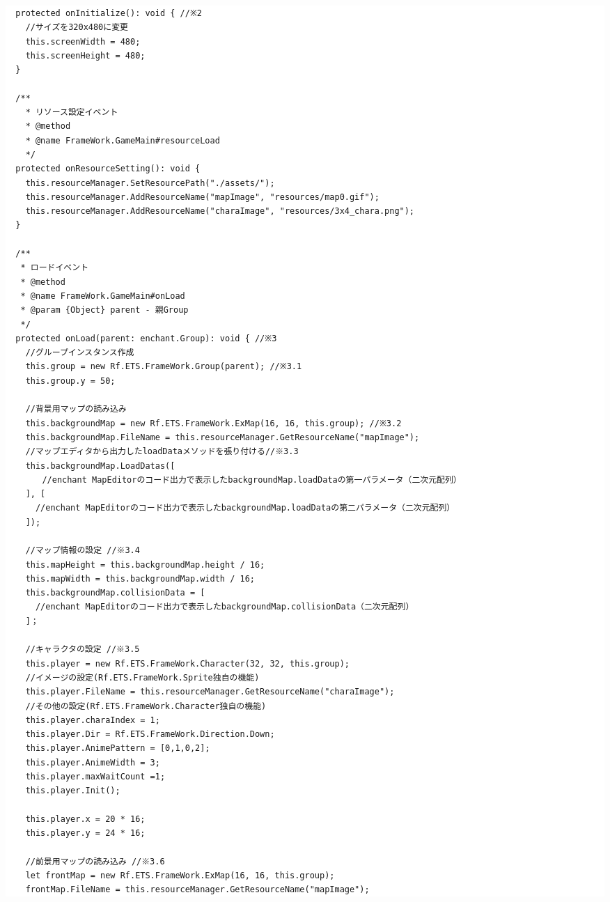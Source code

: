 ``` typesctipt
  protected onInitialize(): void { //※2
    //サイズを320x480に変更
    this.screenWidth = 480;
    this.screenHeight = 480;
  }

  /**
    * リソース設定イベント
    * @method
    * @name FrameWork.GameMain#resourceLoad
    */
  protected onResourceSetting(): void {
    this.resourceManager.SetResourcePath("./assets/");
    this.resourceManager.AddResourceName("mapImage", "resources/map0.gif");
    this.resourceManager.AddResourceName("charaImage", "resources/3x4_chara.png");
  }

  /**
   * ロードイベント
   * @method
   * @name FrameWork.GameMain#onLoad
   * @param {Object} parent - 親Group
   */
  protected onLoad(parent: enchant.Group): void { //※3
    //グループインスタンス作成
    this.group = new Rf.ETS.FrameWork.Group(parent); //※3.1
    this.group.y = 50;

    //背景用マップの読み込み
    this.backgroundMap = new Rf.ETS.FrameWork.ExMap(16, 16, this.group); //※3.2
    this.backgroundMap.FileName = this.resourceManager.GetResourceName("mapImage");
    //マップエディタから出力したloadDataメソッドを張り付ける//※3.3
    this.backgroundMap.LoadDatas([
    　　//enchant MapEditorのコード出力で表示したbackgroundMap.loadDataの第一パラメータ（二次元配列）
    ], [
      //enchant MapEditorのコード出力で表示したbackgroundMap.loadDataの第二パラメータ（二次元配列）
    ]);

    //マップ情報の設定 //※3.4
    this.mapHeight = this.backgroundMap.height / 16;
    this.mapWidth = this.backgroundMap.width / 16;
    this.backgroundMap.collisionData = [
      //enchant MapEditorのコード出力で表示したbackgroundMap.collisionData（二次元配列）
    ]；

    //キャラクタの設定 //※3.5
    this.player = new Rf.ETS.FrameWork.Character(32, 32, this.group);
    //イメージの設定(Rf.ETS.FrameWork.Sprite独自の機能)
    this.player.FileName = this.resourceManager.GetResourceName("charaImage");
    //その他の設定(Rf.ETS.FrameWork.Character独自の機能)
    this.player.charaIndex = 1;
    this.player.Dir = Rf.ETS.FrameWork.Direction.Down;
    this.player.AnimePattern = [0,1,0,2];
    this.player.AnimeWidth = 3;
    this.player.maxWaitCount =1;
    this.player.Init();

    this.player.x = 20 * 16;
    this.player.y = 24 * 16;

    //前景用マップの読み込み //※3.6
    let frontMap = new Rf.ETS.FrameWork.ExMap(16, 16, this.group);
    frontMap.FileName = this.resourceManager.GetResourceName("mapImage");
```